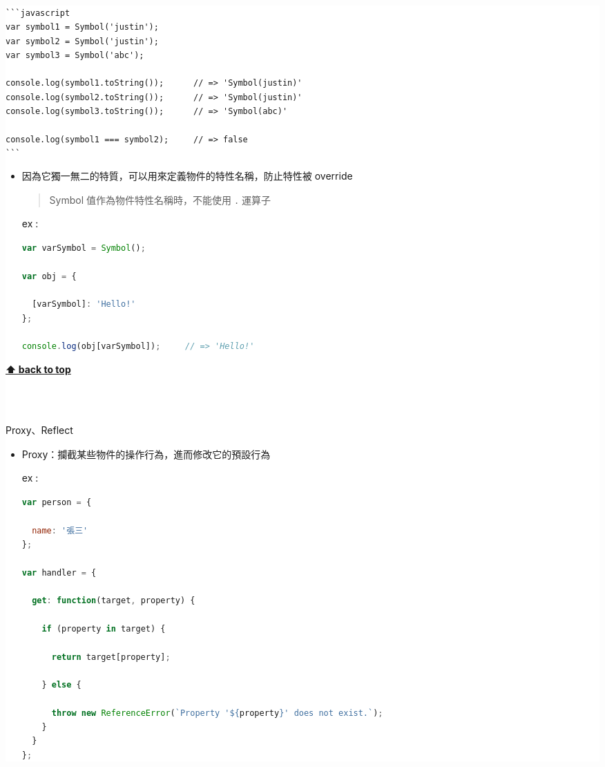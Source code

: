     ```javascript
    var symbol1 = Symbol('justin');
    var symbol2 = Symbol('justin');
    var symbol3 = Symbol('abc');

    console.log(symbol1.toString());      // => 'Symbol(justin)'
    console.log(symbol2.toString());      // => 'Symbol(justin)'
    console.log(symbol3.toString());      // => 'Symbol(abc)'

    console.log(symbol1 === symbol2);     // => false
    ```

  * 因為它獨一無二的特質，可以用來定義物件的特性名稱，防止特性被 override

    > Symbol 值作為物件特性名稱時，不能使用 `.` 運算子

    ex :

    ```javascript
    var varSymbol = Symbol();

    var obj = {

      [varSymbol]: 'Hello!'
    };

    console.log(obj[varSymbol]);     // => 'Hello!'
    ```

**[⬆ back to top](#table-of-contents)**

<br />
<br />

<a name="proxy-reflect"></a>
Proxy、Reflect

  * Proxy：攔截某些物件的操作行為，進而修改它的預設行為

    ex :

    ```javascript
    var person = {

      name: '張三'
    };

    var handler = {

      get: function(target, property) {

        if (property in target) {

          return target[property];

        } else {

          throw new ReferenceError(`Property '${property}' does not exist.`);
        }
      }
    };

